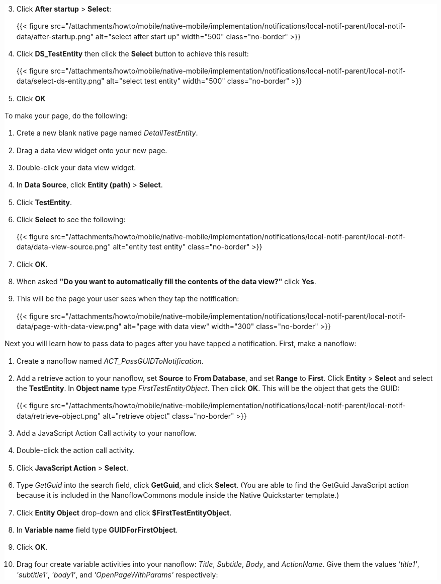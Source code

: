 3. Click **After startup** > **Select**:

    {{< figure src="/attachments/howto/mobile/native-mobile/implementation/notifications/local-notif-parent/local-notif-data/after-startup.png" alt="select after start up"   width="500"  class="no-border" >}}

4. Click **DS_TestEntity** then click the **Select** button to achieve this result:

    {{< figure src="/attachments/howto/mobile/native-mobile/implementation/notifications/local-notif-parent/local-notif-data/select-ds-entity.png" alt="select test entity"   width="500"  class="no-border" >}}

5. Click **OK**

To make your page, do the following: 

1. Crete a new blank native page named *DetailTestEntity*.
2. Drag a data view widget onto your new page.
3. Double-click your data view widget.
4. In **Data Source**, click **Entity (path)** > **Select**.
5. Click **TestEntity**.
6. Click **Select** to see the following:

    {{< figure src="/attachments/howto/mobile/native-mobile/implementation/notifications/local-notif-parent/local-notif-data/data-view-source.png" alt="entity test entity" class="no-border" >}}

7. Click **OK**. 
8. When asked **"Do you want to automatically fill the contents of the data view?"** click **Yes**.
9. This will be the page your user sees when they tap the notification:

    {{< figure src="/attachments/howto/mobile/native-mobile/implementation/notifications/local-notif-parent/local-notif-data/page-with-data-view.png" alt="page with data view"   width="300"  class="no-border" >}}

Next you will learn how to pass data to pages after you have tapped a notification. First, make a nanoflow:

1. Create a nanoflow named *ACT_PassGUIDToNotification*.
2. Add a retrieve action to your nanoflow, set **Source** to **From Database**, and set **Range** to **First**. Click **Entity** > **Select** and select the **TestEntity**. In **Object name** type *FirstTestEntityObject*. Then click **OK**. This will be the object that gets the GUID: 

    {{< figure src="/attachments/howto/mobile/native-mobile/implementation/notifications/local-notif-parent/local-notif-data/retrieve-object.png" alt="retrieve object" class="no-border" >}}

3. Add a JavaScript Action Call activity to your nanoflow.
4. Double-click the action call activity.
5. Click **JavaScript Action** > **Select**.
6. Type *GetGuid* into the search field, click **GetGuid**, and click **Select**. (You are able to find the GetGuid JavaScript action because it is included in the NanoflowCommons module inside the Native Quickstarter template.)
7. Click **Entity Object** drop-down and click **$FirstTestEntityObject**.
8. In **Variable name** field type **GUIDForFirstObject**.
9. Click **OK**.
10. Drag four create variable activities into your nanoflow: *Title*, *Subtitle*, *Body*, and *ActionName*. Give them the values *'title1'*, *'subtitle1'*, *'body1'*, and *'OpenPageWithParams'* respectively:
